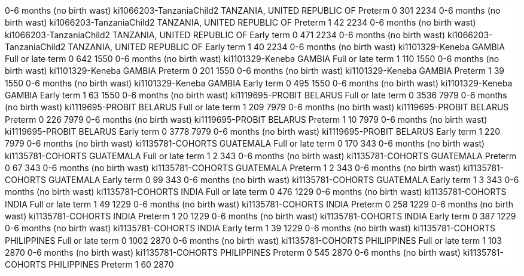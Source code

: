 0-6 months (no birth wast)    ki1066203-TanzaniaChild2   TANZANIA, UNITED REPUBLIC OF   Preterm                        0      301   2234
0-6 months (no birth wast)    ki1066203-TanzaniaChild2   TANZANIA, UNITED REPUBLIC OF   Preterm                        1       42   2234
0-6 months (no birth wast)    ki1066203-TanzaniaChild2   TANZANIA, UNITED REPUBLIC OF   Early term                     0      471   2234
0-6 months (no birth wast)    ki1066203-TanzaniaChild2   TANZANIA, UNITED REPUBLIC OF   Early term                     1       40   2234
0-6 months (no birth wast)    ki1101329-Keneba           GAMBIA                         Full or late term              0      642   1550
0-6 months (no birth wast)    ki1101329-Keneba           GAMBIA                         Full or late term              1      110   1550
0-6 months (no birth wast)    ki1101329-Keneba           GAMBIA                         Preterm                        0      201   1550
0-6 months (no birth wast)    ki1101329-Keneba           GAMBIA                         Preterm                        1       39   1550
0-6 months (no birth wast)    ki1101329-Keneba           GAMBIA                         Early term                     0      495   1550
0-6 months (no birth wast)    ki1101329-Keneba           GAMBIA                         Early term                     1       63   1550
0-6 months (no birth wast)    ki1119695-PROBIT           BELARUS                        Full or late term              0     3536   7979
0-6 months (no birth wast)    ki1119695-PROBIT           BELARUS                        Full or late term              1      209   7979
0-6 months (no birth wast)    ki1119695-PROBIT           BELARUS                        Preterm                        0      226   7979
0-6 months (no birth wast)    ki1119695-PROBIT           BELARUS                        Preterm                        1       10   7979
0-6 months (no birth wast)    ki1119695-PROBIT           BELARUS                        Early term                     0     3778   7979
0-6 months (no birth wast)    ki1119695-PROBIT           BELARUS                        Early term                     1      220   7979
0-6 months (no birth wast)    ki1135781-COHORTS          GUATEMALA                      Full or late term              0      170    343
0-6 months (no birth wast)    ki1135781-COHORTS          GUATEMALA                      Full or late term              1        2    343
0-6 months (no birth wast)    ki1135781-COHORTS          GUATEMALA                      Preterm                        0       67    343
0-6 months (no birth wast)    ki1135781-COHORTS          GUATEMALA                      Preterm                        1        2    343
0-6 months (no birth wast)    ki1135781-COHORTS          GUATEMALA                      Early term                     0       99    343
0-6 months (no birth wast)    ki1135781-COHORTS          GUATEMALA                      Early term                     1        3    343
0-6 months (no birth wast)    ki1135781-COHORTS          INDIA                          Full or late term              0      476   1229
0-6 months (no birth wast)    ki1135781-COHORTS          INDIA                          Full or late term              1       49   1229
0-6 months (no birth wast)    ki1135781-COHORTS          INDIA                          Preterm                        0      258   1229
0-6 months (no birth wast)    ki1135781-COHORTS          INDIA                          Preterm                        1       20   1229
0-6 months (no birth wast)    ki1135781-COHORTS          INDIA                          Early term                     0      387   1229
0-6 months (no birth wast)    ki1135781-COHORTS          INDIA                          Early term                     1       39   1229
0-6 months (no birth wast)    ki1135781-COHORTS          PHILIPPINES                    Full or late term              0     1002   2870
0-6 months (no birth wast)    ki1135781-COHORTS          PHILIPPINES                    Full or late term              1      103   2870
0-6 months (no birth wast)    ki1135781-COHORTS          PHILIPPINES                    Preterm                        0      545   2870
0-6 months (no birth wast)    ki1135781-COHORTS          PHILIPPINES                    Preterm                        1       60   2870